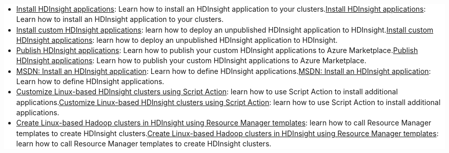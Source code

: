 * <span data-ttu-id="f85c4-189">[Install HDInsight applications](hdinsight-apps-install-applications.md): Learn how to install an HDInsight application to your clusters.</span><span class="sxs-lookup"><span data-stu-id="f85c4-189">[Install HDInsight applications](hdinsight-apps-install-applications.md): Learn how to install an HDInsight application to your clusters.</span></span>
* <span data-ttu-id="f85c4-190">[Install custom HDInsight applications](hdinsight-apps-install-custom-applications.md): learn how to deploy an unpublished HDInsight application to HDInsight.</span><span class="sxs-lookup"><span data-stu-id="f85c4-190">[Install custom HDInsight applications](hdinsight-apps-install-custom-applications.md): learn how to deploy an unpublished HDInsight application to HDInsight.</span></span>
* <span data-ttu-id="f85c4-191">[Publish HDInsight applications](hdinsight-apps-publish-applications.md): Learn how to publish your custom HDInsight applications to Azure Marketplace.</span><span class="sxs-lookup"><span data-stu-id="f85c4-191">[Publish HDInsight applications](hdinsight-apps-publish-applications.md): Learn how to publish your custom HDInsight applications to Azure Marketplace.</span></span>
* <span data-ttu-id="f85c4-192">[MSDN: Install an HDInsight application](https://msdn.microsoft.com/library/mt706515.aspx): Learn how to define HDInsight applications.</span><span class="sxs-lookup"><span data-stu-id="f85c4-192">[MSDN: Install an HDInsight application](https://msdn.microsoft.com/library/mt706515.aspx): Learn how to define HDInsight applications.</span></span>
* <span data-ttu-id="f85c4-193">[Customize Linux-based HDInsight clusters using Script Action](hdinsight-hadoop-customize-cluster-linux.md): learn how to use Script Action to install additional applications.</span><span class="sxs-lookup"><span data-stu-id="f85c4-193">[Customize Linux-based HDInsight clusters using Script Action](hdinsight-hadoop-customize-cluster-linux.md): learn how to use Script Action to install additional applications.</span></span>
* <span data-ttu-id="f85c4-194">[Create Linux-based Hadoop clusters in HDInsight using Resource Manager templates](hdinsight-hadoop-create-linux-clusters-arm-templates.md): learn how to call Resource Manager templates to create HDInsight clusters.</span><span class="sxs-lookup"><span data-stu-id="f85c4-194">[Create Linux-based Hadoop clusters in HDInsight using Resource Manager templates](hdinsight-hadoop-create-linux-clusters-arm-templates.md): learn how to call Resource Manager templates to create HDInsight clusters.</span></span>



